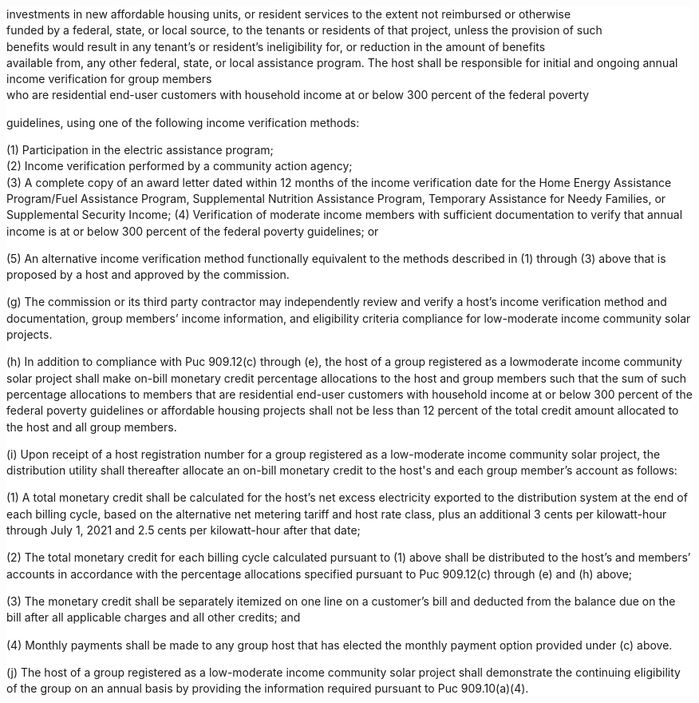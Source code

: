 investments in new affordable housing units, or resident services to the extent not reimbursed or otherwise   
funded by a federal, state, or local source, to the tenants or residents of that project, unless the provision of such   
benefits would result in any tenant’s or resident’s ineligibility for, or reduction in the amount of benefits   
available from, any other federal, state, or local assistance program. The host shall be responsible for initial and ongoing annual income verification for group members   
who are residential end-user customers with household income at or below 300 percent of the federal poverty  

guidelines, using one of the following income verification methods:  

(1)  Participation in the electric assistance program;   
(2)  Income verification performed by a community action agency;   
(3)  A complete copy of an award letter dated within 12 months of the income verification date for the Home Energy Assistance Program/Fuel Assistance Program, Supplemental Nutrition Assistance Program, Temporary Assistance for Needy Families, or Supplemental Security Income; (4)  Verification of moderate income members with sufficient documentation to verify that annual income is at or below 300 percent of the federal poverty guidelines; or  

(5)  An alternative income verification method functionally equivalent to the methods described in (1) through (3) above that is proposed by a host and approved by the commission.  

(g)  The commission or its third party contractor may independently review and verify a host’s income verification method and documentation, group members’ income information, and eligibility criteria compliance for low-moderate income community solar projects.  

(h)  In addition to compliance with Puc 909.12(c) through (e), the host of a group registered as a lowmoderate income community solar project shall make on-bill monetary credit percentage allocations to the host and group members such that the sum of such percentage allocations to members that are residential end-user customers with household income at or below 300 percent of the federal poverty guidelines or affordable housing projects shall not be less than 12 percent of the total credit amount allocated to the host and all group members.  

(i)  Upon receipt of a host registration number for a group registered as a low-moderate income community solar project, the distribution utility shall thereafter allocate an on-bill monetary credit to the host's and each group member’s account as follows:  

(1)  A total monetary credit shall be calculated for the host’s net excess electricity exported to the distribution system at the end of each billing cycle, based on the alternative net metering tariff and host rate class, plus an additional 3 cents per kilowatt-hour through July 1, 2021 and 2.5 cents per kilowatt-hour after that date;  

(2)  The total monetary credit for each billing cycle calculated pursuant to (1) above shall be distributed to the host’s and members’ accounts in accordance with the percentage allocations specified pursuant to Puc 909.12(c) through (e) and (h) above;  

(3)  The monetary credit shall be separately itemized on one line on a customer’s bill and deducted from the balance due on the bill after all applicable charges and all other credits; and  

(4)  Monthly payments shall be made to any group host that has elected the monthly payment option provided under (c) above.  

(j)  The host of a group registered as a low-moderate income community solar project shall demonstrate the continuing eligibility of the group on an annual basis by providing the information required pursuant to Puc 909.10(a)(4).  

